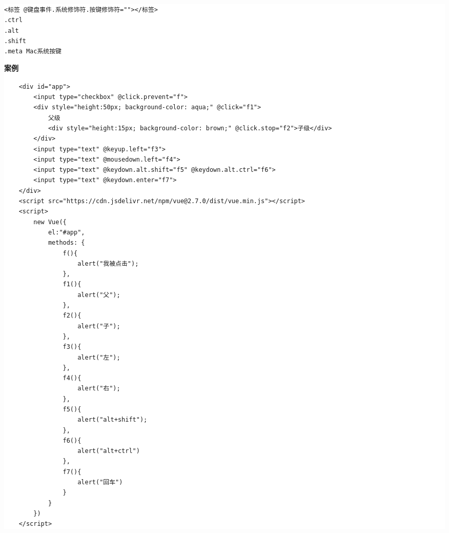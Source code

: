 ```
<标签 @键盘事件.系统修饰符.按键修饰符=""></标签>
.ctrl
.alt
.shift
.meta Mac系统按键
```

**案例**

```
    <div id="app">
        <input type="checkbox" @click.prevent="f">
        <div style="height:50px; background-color: aqua;" @click="f1">
            父级
            <div style="height:15px; background-color: brown;" @click.stop="f2">子级</div>
        </div>
        <input type="text" @keyup.left="f3"> 
        <input type="text" @mousedown.left="f4">
        <input type="text" @keydown.alt.shift="f5" @keydown.alt.ctrl="f6">
        <input type="text" @keydown.enter="f7">
    </div>
    <script src="https://cdn.jsdelivr.net/npm/vue@2.7.0/dist/vue.min.js"></script>
    <script>
        new Vue({
            el:"#app",
            methods: {
                f(){
                    alert("我被点击");
                },
                f1(){
                    alert("父");
                },
                f2(){
                    alert("子");
                },
                f3(){
                    alert("左");
                },
                f4(){
                    alert("右");
                },
                f5(){
                    alert("alt+shift");
                },
                f6(){
                    alert("alt+ctrl")
                },
                f7(){
                    alert("回车")
                }
            }
        })
    </script>
```

